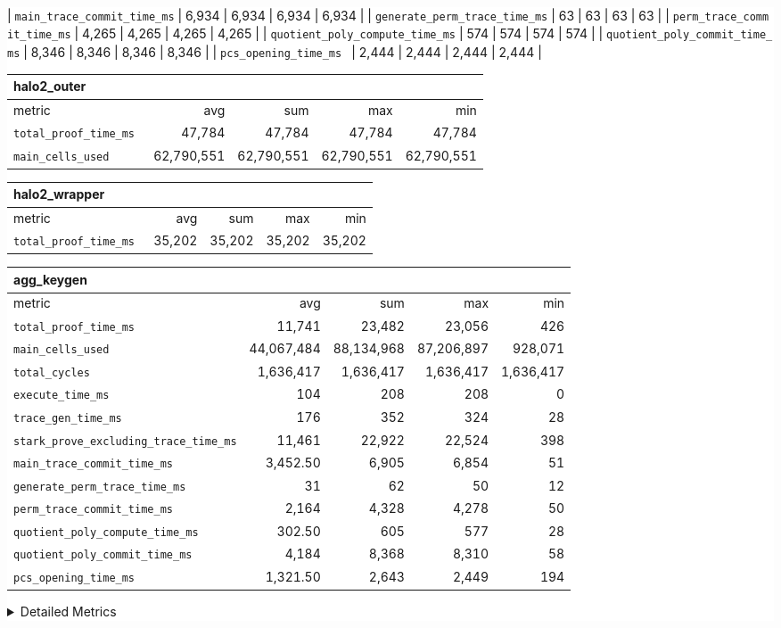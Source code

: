 | `main_trace_commit_time_ms` |  6,934 |  6,934 |  6,934 |  6,934 |
| `generate_perm_trace_time_ms` |  63 |  63 |  63 |  63 |
| `perm_trace_commit_time_ms` |  4,265 |  4,265 |  4,265 |  4,265 |
| `quotient_poly_compute_time_ms` |  574 |  574 |  574 |  574 |
| `quotient_poly_commit_time_ms` |  8,346 |  8,346 |  8,346 |  8,346 |
| `pcs_opening_time_ms ` |  2,444 |  2,444 |  2,444 |  2,444 |

| halo2_outer |||||
|:---|---:|---:|---:|---:|
|metric|avg|sum|max|min|
| `total_proof_time_ms ` |  47,784 |  47,784 |  47,784 |  47,784 |
| `main_cells_used     ` |  62,790,551 |  62,790,551 |  62,790,551 |  62,790,551 |

| halo2_wrapper |||||
|:---|---:|---:|---:|---:|
|metric|avg|sum|max|min|
| `total_proof_time_ms ` |  35,202 |  35,202 |  35,202 |  35,202 |

| agg_keygen |||||
|:---|---:|---:|---:|---:|
|metric|avg|sum|max|min|
| `total_proof_time_ms ` |  11,741 |  23,482 |  23,056 |  426 |
| `main_cells_used     ` |  44,067,484 |  88,134,968 |  87,206,897 |  928,071 |
| `total_cycles        ` |  1,636,417 |  1,636,417 |  1,636,417 |  1,636,417 |
| `execute_time_ms     ` |  104 |  208 |  208 |  0 |
| `trace_gen_time_ms   ` |  176 |  352 |  324 |  28 |
| `stark_prove_excluding_trace_time_ms` |  11,461 |  22,922 |  22,524 |  398 |
| `main_trace_commit_time_ms` |  3,452.50 |  6,905 |  6,854 |  51 |
| `generate_perm_trace_time_ms` |  31 |  62 |  50 |  12 |
| `perm_trace_commit_time_ms` |  2,164 |  4,328 |  4,278 |  50 |
| `quotient_poly_compute_time_ms` |  302.50 |  605 |  577 |  28 |
| `quotient_poly_commit_time_ms` |  4,184 |  8,368 |  8,310 |  58 |
| `pcs_opening_time_ms ` |  1,321.50 |  2,643 |  2,449 |  194 |



<details>
<summary>Detailed Metrics</summary>
